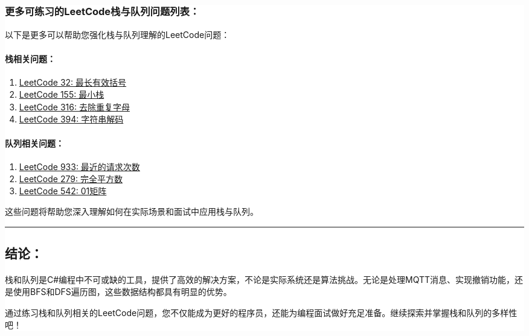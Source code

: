 
### **更多可练习的LeetCode栈与队列问题列表：**

以下是更多可以帮助您强化栈与队列理解的LeetCode问题：

#### **栈相关问题：**

1. [LeetCode 32: 最长有效括号](https://leetcode.cn/problems/longest-valid-parentheses/)
2. [LeetCode 155: 最小栈](https://leetcode.cn/problems/min-stack/)
3. [LeetCode 316: 去除重复字母](https://leetcode.cn/problems/remove-duplicate-letters/)
4. [LeetCode 394: 字符串解码](https://leetcode.cn/problems/decode-string/)

#### **队列相关问题：**

1. [LeetCode 933: 最近的请求次数](https://leetcode.cn/problems/number-of-recent-calls/)
2. [LeetCode 279: 完全平方数](https://leetcode.cn/problems/perfect-squares/)
3. [LeetCode 542: 01矩阵](https://leetcode.cn/problems/01-matrix/)

这些问题将帮助您深入理解如何在实际场景和面试中应用栈与队列。

---

## **结论：**

栈和队列是C#编程中不可或缺的工具，提供了高效的解决方案，不论是实际系统还是算法挑战。无论是处理MQTT消息、实现撤销功能，还是使用BFS和DFS遍历图，这些数据结构都具有明显的优势。

通过练习栈和队列相关的LeetCode问题，您不仅能成为更好的程序员，还能为编程面试做好充足准备。继续探索并掌握栈和队列的多样性吧！
